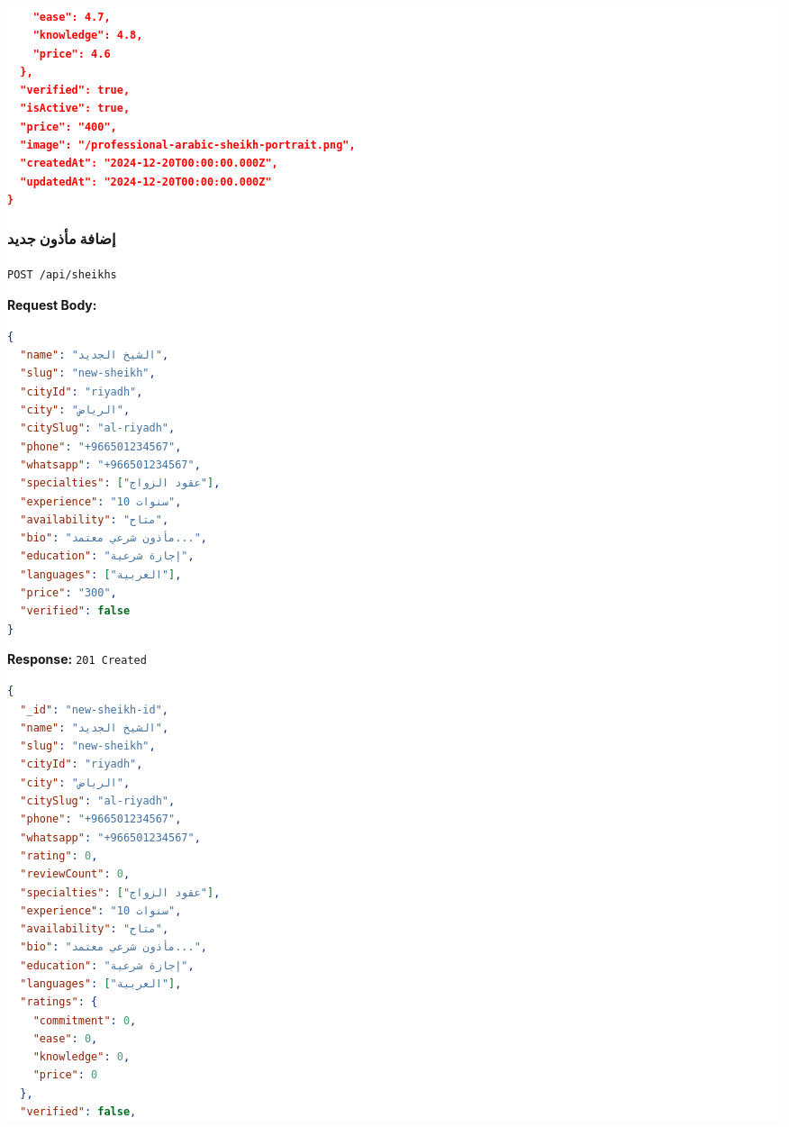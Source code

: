 ```json
    "ease": 4.7,
    "knowledge": 4.8,
    "price": 4.6
  },
  "verified": true,
  "isActive": true,
  "price": "400",
  "image": "/professional-arabic-sheikh-portrait.png",
  "createdAt": "2024-12-20T00:00:00.000Z",
  "updatedAt": "2024-12-20T00:00:00.000Z"
}
```

### إضافة مأذون جديد
```http
POST /api/sheikhs
```

**Request Body:**
```json
{
  "name": "الشيخ الجديد",
  "slug": "new-sheikh",
  "cityId": "riyadh",
  "city": "الرياض",
  "citySlug": "al-riyadh",
  "phone": "+966501234567",
  "whatsapp": "+966501234567",
  "specialties": ["عقود الزواج"],
  "experience": "10 سنوات",
  "availability": "متاح",
  "bio": "مأذون شرعي معتمد...",
  "education": "إجازة شرعية",
  "languages": ["العربية"],
  "price": "300",
  "verified": false
}
```

**Response:** `201 Created`
```json
{
  "_id": "new-sheikh-id",
  "name": "الشيخ الجديد",
  "slug": "new-sheikh",
  "cityId": "riyadh",
  "city": "الرياض",
  "citySlug": "al-riyadh",
  "phone": "+966501234567",
  "whatsapp": "+966501234567",
  "rating": 0,
  "reviewCount": 0,
  "specialties": ["عقود الزواج"],
  "experience": "10 سنوات",
  "availability": "متاح",
  "bio": "مأذون شرعي معتمد...",
  "education": "إجازة شرعية",
  "languages": ["العربية"],
  "ratings": {
    "commitment": 0,
    "ease": 0,
    "knowledge": 0,
    "price": 0
  },
  "verified": false,
```